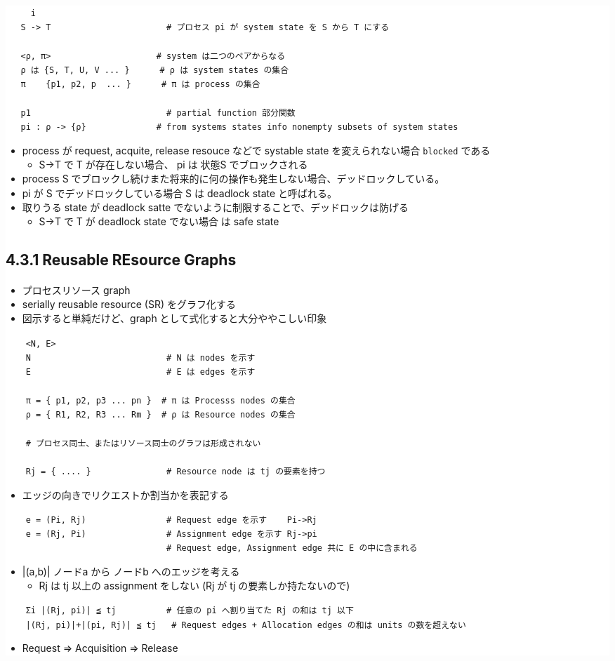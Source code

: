 ```
     i
   S -> T                       # プロセス pi が system state を S から T にする

   <ρ, π>                     # system は二つのペアからなる
   ρ は {S, T, U, V ... }      # ρ は system states の集合
   π    {p1, p2, p  ... }      # π は process の集合

   p1                           # partial function 部分関数
   pi : ρ -> {ρ}              # from systems states info nonempty subsets of system states
```

 * process が request, acquite, release resouce などで systable state を変えられない場合 `blocked` である
   * S->T で T が存在しない場合、 pi は 状態S でブロックされる
 * process S でブロックし続けまた将来的に何の操作も発生しない場合、デッドロックしている。
 * pi が S でデッドロックしている場合 S は deadlock state と呼ばれる。
 * 取りうる state が deadlock satte でないように制限することで、デッドロックは防げる
   * S->T で T が deadlock state でない場合 は safe state

## 4.3.1 Reusable REsource Graphs

 * プロセスリソース graph
  * serially reusable resource (SR) をグラフ化する
  * 図示すると単純だけど、graph として式化すると大分ややこしい印象

```
    <N, E>
    N                           # N は nodes を示す
    E                           # E は edges を示す

    π = { p1, p2, p3 ... pn }  # π は Processs nodes の集合
    ρ = { R1, R2, R3 ... Rm }  # ρ は Resource nodes の集合

    # プロセス同士、またはリソース同士のグラフは形成されない

    Rj = { .... }               # Resource node は tj の要素を持つ
```    

 * エッジの向きでリクエストか割当かを表記する
 
``` 
    e = (Pi, Rj)                # Request edge を示す    Pi->Rj
    e = (Rj, Pi)                # Assignment edge を示す Rj->pi
                                # Request edge, Assignment edge 共に E の中に含まれる
```

 * |(a,b)| ノードa から ノードb へのエッジを考える
   * Rj は tj 以上の assignment をしない (Rj が tj の要素しか持たないので)

```
    Σi |(Rj, pi)| ≦ tj          # 任意の pi へ割り当てた Rj の和は tj 以下
    |(Rj, pi)|+|(pi, Rj)| ≦ tj   # Request edges + Allocation edges の和は units の数を超えない
```

 * Request => Acquisition => Release
